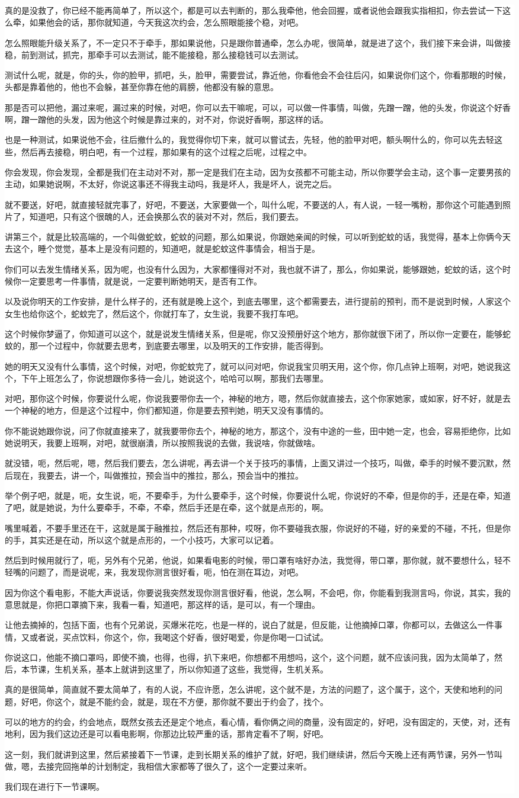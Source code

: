 真的是没救了，你已经不能再简单了，所以这个，都是可以去判断的，那么我牵他，他会回握，或者说他会跟我实指相扣，你去尝试一下这么牵，如果他会的话，那你就知道，今天我这次约会，怎么照眼能接个稳，对吧。

怎么照眼能升级关系了，不一定只不于牵手，那如果说他，只是跟你普通牵，怎么办呢，很简单，就是进了这个，我们接下来会讲，叫做接稳，前到测试，抓完，那牵手可以去测试，能不能接稳，那么接稳钱可以去测试。

测试什么呢，就是，你的头，你的脸甲，抓吧，头，脸甲，需要尝试，靠近他，你看他会不会往后闪，如果说你们这个，你看那眼的时候，头都是靠着他的，他也不会躲，甚至你靠在他的肩膀，他都没有躲的意思。

那是否可以把他，漏过来呢，漏过来的时候，对吧，你可以去干嘛呢，可以，可以做一件事情，叫做，先蹭一蹭，他的头发，你说这个好香啊，蹭一蹭他的头发，因为他这个时候是靠过来的，对不对，你说好香啊，那这样的话。

也是一种测试，如果说他不会，往后撤什么的，我觉得你切下来，就可以嘗试去，先轻，他的脸甲对吧，额头啊什么的，你可以先去轻这些，然后再去接稳，明白吧，有一个过程，那如果有的这个过程之后呢，过程之中。

你会发现，你会发现，全都是我们在主动对不对，那一定是我们在主动，因为女孩都不可能主动，所以你要学会主动，这个事一定要男孩的主动，如果她说啊，不太好，你说这事还不得我主动吗，我是坏人，我是坏人，说完之后。

就不要送，好吧，就直接轻就完事了，好吧，不要送，大家要做一个，叫什么呢，不要送的人，有人说，一轻一嘴粉，那你这个可能遇到照片了，知道吧，只有这个很醜的人，还会换那么农的装对不对，然后，我们要去。

讲第三个，就是比较高端的，一个叫做蛇蚊，蛇蚊的问题，那么如果说，你跟她亲闻的时候，可以听到蛇蚊的话，我觉得，基本上你俩今天去这个，睡个觉觉，基本上是没有问题的，知道吧，就是蛇蚊这件事情会，相当于是。

你们可以去发生情绪关系，因为呢，也没有什么因为，大家都懂得对不对，我也就不讲了，那么，你如果说，能够跟她，蛇蚊的话，这个时候你一定要思考一件事情，就是说，一定要判断她明天，是否有工作。

以及说你明天的工作安排，是什么样子的，还有就是晚上这个，到底去哪里，这个都需要去，进行提前的预判，而不是说到时候，人家这个女生也给你这个，蛇蚊完了，然后这个，你就打车了，女生说，我要不我打车吧。

这个时候你梦逼了，你知道可以这个，就是说发生情绪关系，但是呢，你又没预册好这个地方，那你就很下闭了，所以你一定要在，能够蛇蚊的，那一个过程中，你就要去思考，到底要去哪里，以及明天的工作安排，能否得到。

她的明天又没有什么事情，这个时候，对吧，你蛇蚊完了，就可以问对吧，你说我宝贝明天用，这个你，你几点钟上班啊，对吧，她说我这个，下午上班怎么了，你说想跟你多待一会儿，她说这个，哈哈可以啊，那我们去哪里。

对吧，那你这个时候，你要说什么呢，你说我要带你去一个，神秘的地方，嗯，然后你就直接去，这个你家她家，或如家，好不好，就是去一个神秘的地方，但是这个过程中，你们都知道，你是要去预判她，明天又没有事情的。

你不能说她跟你说，问了你就直接来了，就我要带你去个，神秘的地方，那这个，没有中途的一些，田中她一定，也会，容易拒绝你，比如她说明天，我要上班啊，对吧，就很崩潰，所以按照我说的去做，我说啥，你就做啥。

就没错，呃，然后呢，嗯，然后我们要去，怎么讲呢，再去讲一个关于技巧的事情，上面又讲过一个技巧，叫做，牵手的时候不要沉默，然后现在，我要去，讲一个，叫做推拉，预会当中的推拉，那么，预会当中的推拉。

举个例子吧，就是，呃，女生说，呃，不要牵手，为什么要牵手，这个时候，你要说什么呢，你说好的不牵，但是你的手，还是在牵，知道了吧，就是她说，为什么要牵手，不牵，不牵，然后手还是在牵，这个就是点形的，啊。

嘴里喊着，不要手里还在干，这就是属于融推拉，然后还有那种，哎呀，你不要碰我衣服，你说好的不碰，好的亲爱的不碰，不托，但是你的手，其实还是在动，所以这个就是点形的，一个小技巧，大家可以记着。

然后到时候用就行了，呃，另外有个兄弟，他说，如果看电影的时候，带口罩有啥好办法，我觉得，带口罩，那你就，就不要想什么，轻不轻嘴的问题了，而是说呢，来，我发现你测言很好看，呃，怕在测在耳边，对吧。

因为你这个看电影，不能大声说话，你要说我突然发现你测言很好看，他说，怎么啊，不会吧，你，你能看到我测言吗，你说，其实，我的意思就是，你把口罩摘下来，我看一看，知道吧，那这样的话，是可以，有一个理由。

让他去摘掉的，包括下面，也有个兄弟说，买爆米花吃，也是一样的，说白了就是，但反能，让他摘掉口罩，你都可以，去做这么一件事情，又或者说，买点饮料，你这个，你，我喝这个好香，很好喝爱，你是你喝一口试试。

你说这口，他能不摘口罩吗，即使不摘，也得，也得，扒下来吧，你想都不用想吗，这个，这个问题，就不应该问我，因为太简单了，然后，本节课，生机关系，基本上就讲到这里了，所以你知道了这些，我觉得，生机关系。

真的是很简单，简直就不要太简单了，有的人说，不应许愿，怎么讲呢，这个就不是，方法的问题了，这个属于，这个，天使和地利的问题，好吧，你这个，就是不能约会，就是，现在不方便，那你就不要出于约会了，找个。

可以的地方的约会，约会地点，既然女孩去还是定个地点，看心情，看你俩之间的商量，没有固定的，好吧，没有固定的，天使，对，还有地利，因为我们这边还是可以看电影啊，你那边比较严重的话，那肯定看不了啊，好吧。

这一刻，我们就讲到这里，然后紧接着下一节课，走到长期关系的维护了就，好吧，我们继续讲，然后今天晚上还有两节课，另外一节叫做，嗯，去接完回拖单的计划制定，我相信大家都等了很久了，这个一定要过来听。

我们现在进行下一节课啊。